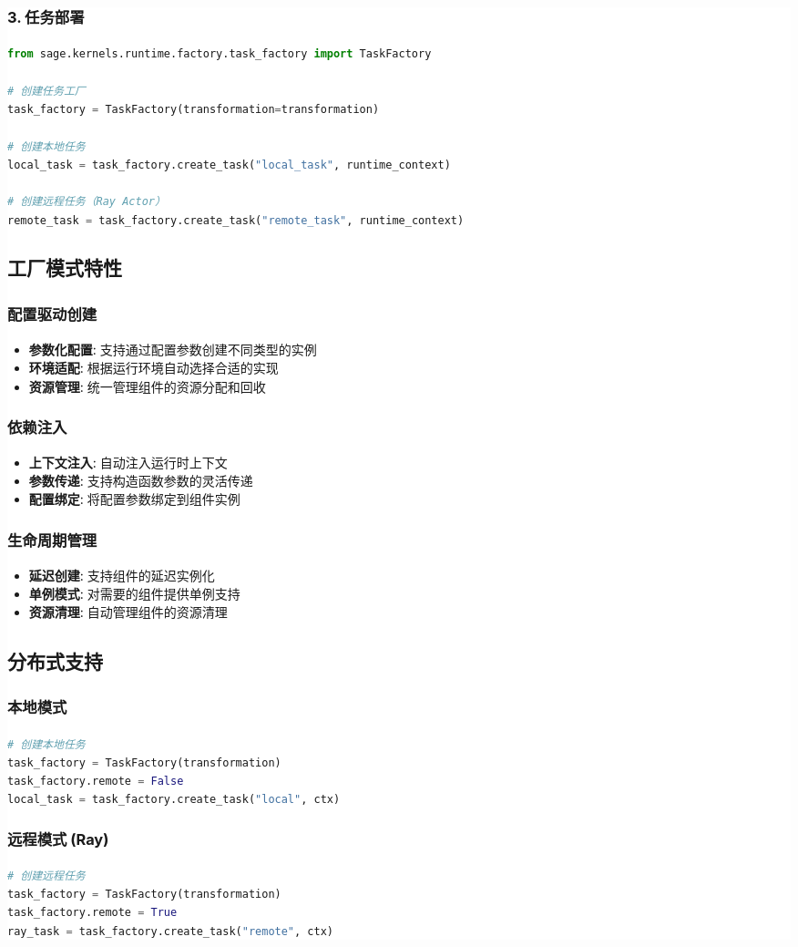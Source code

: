 ### 3. 任务部署
```python
from sage.kernels.runtime.factory.task_factory import TaskFactory

# 创建任务工厂
task_factory = TaskFactory(transformation=transformation)

# 创建本地任务
local_task = task_factory.create_task("local_task", runtime_context)

# 创建远程任务（Ray Actor）
remote_task = task_factory.create_task("remote_task", runtime_context)
```

## 工厂模式特性

### 配置驱动创建
- **参数化配置**: 支持通过配置参数创建不同类型的实例
- **环境适配**: 根据运行环境自动选择合适的实现
- **资源管理**: 统一管理组件的资源分配和回收

### 依赖注入
- **上下文注入**: 自动注入运行时上下文
- **参数传递**: 支持构造函数参数的灵活传递
- **配置绑定**: 将配置参数绑定到组件实例

### 生命周期管理
- **延迟创建**: 支持组件的延迟实例化
- **单例模式**: 对需要的组件提供单例支持
- **资源清理**: 自动管理组件的资源清理

## 分布式支持

### 本地模式
```python
# 创建本地任务
task_factory = TaskFactory(transformation)
task_factory.remote = False
local_task = task_factory.create_task("local", ctx)
```

### 远程模式 (Ray)
```python
# 创建远程任务
task_factory = TaskFactory(transformation)
task_factory.remote = True
ray_task = task_factory.create_task("remote", ctx)
```
